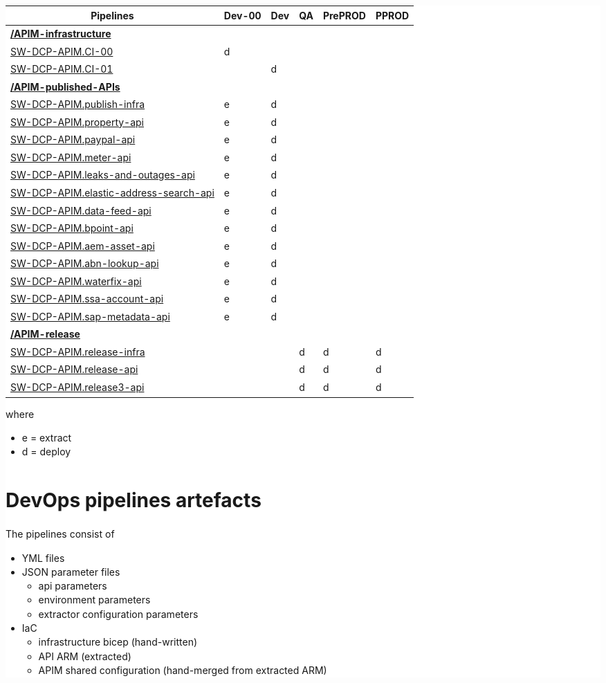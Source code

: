 | Pipelines                                                                                        | Dev-00 | Dev | QA | PrePROD | PPROD |
| ------------------------------------------------------------------------------------------------ | ------ | --- | -- | ------- | ----- |
| **[/APIM-infrastructure](https://dev.azure.com/SWDCP/DCP/_build?definitionScope=%5CAPIM-infrastructure)**                                        
| [SW-DCP-APIM.CI-00](https://dev.azure.com/SWDCP/DCP/_build?definitionId=4)                       | d      |     |    |         |       |
| [SW-DCP-APIM.CI-01](https://dev.azure.com/SWDCP/DCP/_build?definitionId=3)                       |        | d   |    |         |       |
| **[/APIM-published-APIs](https://dev.azure.com/SWDCP/DCP/_build?definitionScope=%5CAPIM-published-APIs)**
| [SW-DCP-APIM.publish-infra](https://dev.azure.com/SWDCP/DCP/_build?definitionId=38)              | e      | d   |    |         |       |
| [SW-DCP-APIM.property-api](https://dev.azure.com/SWDCP/DCP/_build?definitionId=28)               | e      | d   |    |         |       |
| [SW-DCP-APIM.paypal-api](https://dev.azure.com/SWDCP/DCP/_build?definitionId=34)                 | e      | d   |    |         |       |
| [SW-DCP-APIM.meter-api](https://dev.azure.com/SWDCP/DCP/_build?definitionId=27)                  | e      | d   |    |         |       |
| [SW-DCP-APIM.leaks-and-outages-api](https://dev.azure.com/SWDCP/DCP/_build?definitionId=29)      | e      | d   |    |         |       |
| [SW-DCP-APIM.elastic-address-search-api](https://dev.azure.com/SWDCP/DCP/_build?definitionId=31) | e      | d   |    |         |       |
| [SW-DCP-APIM.data-feed-api](https://dev.azure.com/SWDCP/DCP/_build?definitionId=7)               | e      | d   |    |         |       |
| [SW-DCP-APIM.bpoint-api](https://dev.azure.com/SWDCP/DCP/_build?definitionId=30)                 | e      | d   |    |         |       |
| [SW-DCP-APIM.aem-asset-api](https://dev.azure.com/SWDCP/DCP/_build?definitionId=39)              | e      | d   |    |         |       |
| [SW-DCP-APIM.abn-lookup-api](https://dev.azure.com/SWDCP/DCP/_build?definitionId=26)             | e      | d   |    |         |       |
| [SW-DCP-APIM.waterfix-api](https://dev.azure.com/SWDCP/DCP/_build?definitionId=41)               | e      | d   |    |         |       |
| [SW-DCP-APIM.ssa-account-api](https://dev.azure.com/SWDCP/DCP/_build?definitionId=41)            | e      | d   |    |         |       |
| [SW-DCP-APIM.sap-metadata-api](https://dev.azure.com/SWDCP/DCP/_build?definitionId=44)           | e      | d   |    |         |       |
| **[/APIM-release](https://dev.azure.com/SWDCP/DCP/_build?definitionScope=%5CAPIM-release)**
| [SW-DCP-APIM.release-infra](https://dev.azure.com/SWDCP/DCP/_build?definitionId=36)              |        |     | d  | d       | d     |
| [SW-DCP-APIM.release-api](https://dev.azure.com/SWDCP/DCP/_build?definitionId=37)                |        |     | d  | d       | d     |
| [SW-DCP-APIM.release3-api](https://dev.azure.com/SWDCP/DCP/_build?definitionId=46)               |        |     | d  | d       | d     |

where
* e = extract
* d = deploy

# DevOps pipelines artefacts

The pipelines consist of
* YML files
* JSON parameter files
  * api parameters
  * environment parameters
  * extractor configuration parameters
* IaC
  * infrastructure bicep (hand-written)
  * API ARM (extracted)
  * APIM shared configuration (hand-merged from extracted ARM)
